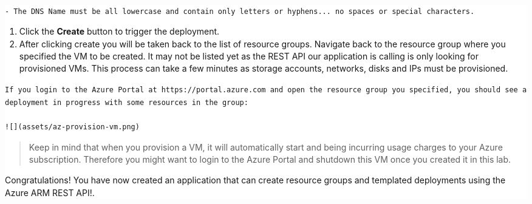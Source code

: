     - The DNS Name must be all lowercase and contain only letters or hyphens... no spaces or special characters.
  1. Click the **Create** button to trigger the deployment.
  1. After clicking create you will be taken back to the list of resource groups. Navigate back to the resource group where you specified the VM to be created. It may not be listed yet as the REST API our application is calling is only looking for provisioned VMs. This process can take a few minutes as storage accounts, networks, disks and IPs must be provisioned.
  
    If you login to the Azure Portal at https://portal.azure.com and open the resource group you specified, you should see a deployment in progress with some resources in the group:
    
    ![](assets/az-provision-vm.png)
    
  > Keep in mind that when you provision a VM, it will automatically start and being incurring usage charges to your Azure subscription. Therefore you might want to login to the Azure Portal and shutdown this VM once you created it in this lab.

Congratulations! You have now created an application that can create resource groups and templated deployments using the Azure ARM REST API!.